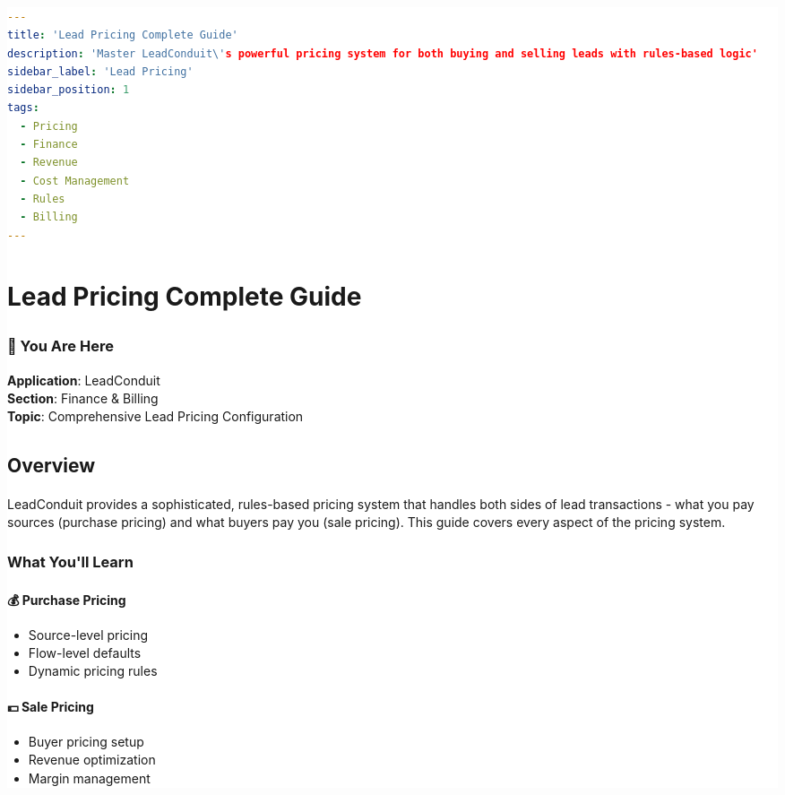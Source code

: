 ```yaml
---
title: 'Lead Pricing Complete Guide'
description: 'Master LeadConduit\'s powerful pricing system for both buying and selling leads with rules-based logic'
sidebar_label: 'Lead Pricing'
sidebar_position: 1
tags:
  - Pricing
  - Finance
  - Revenue
  - Cost Management
  - Rules
  - Billing
---
```


# Lead Pricing Complete Guide

<div className="you-are-here">

### 📍 You Are Here

**Application**: LeadConduit  
**Section**: Finance & Billing  
**Topic**: Comprehensive Lead Pricing Configuration

</div>

## Overview

LeadConduit provides a sophisticated, rules-based pricing system that handles both sides of lead transactions - what you pay sources (purchase pricing) and what buyers pay you (sale pricing). This guide covers every aspect of the pricing system.

### What You'll Learn

<div className="grid-three-column">

<div className="info-card">

#### 💰 Purchase Pricing
- Source-level pricing
- Flow-level defaults
- Dynamic pricing rules

</div>

<div className="info-card">

#### 💵 Sale Pricing
- Buyer pricing setup
- Revenue optimization
- Margin management
